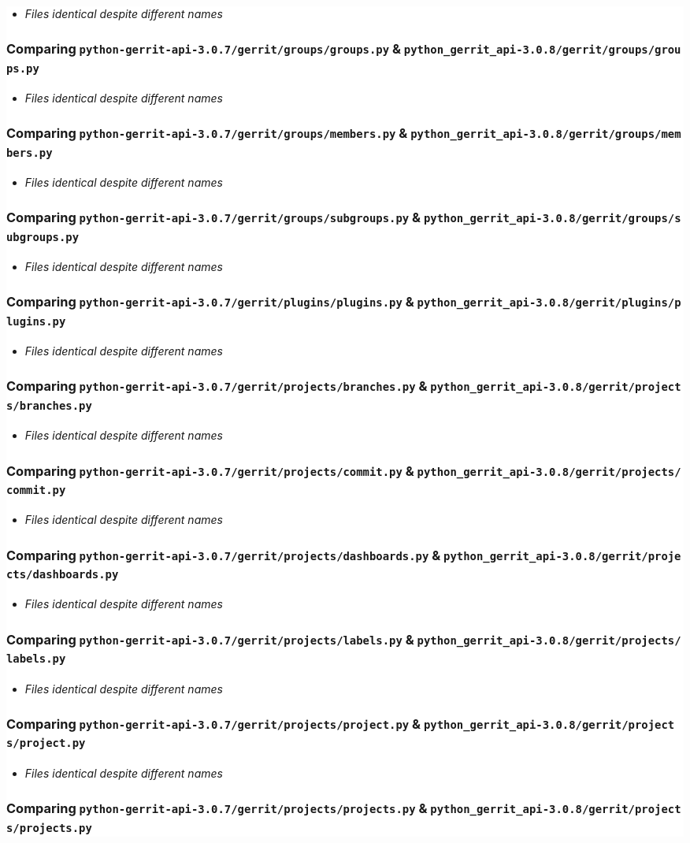  * *Files identical despite different names*

### Comparing `python-gerrit-api-3.0.7/gerrit/groups/groups.py` & `python_gerrit_api-3.0.8/gerrit/groups/groups.py`

 * *Files identical despite different names*

### Comparing `python-gerrit-api-3.0.7/gerrit/groups/members.py` & `python_gerrit_api-3.0.8/gerrit/groups/members.py`

 * *Files identical despite different names*

### Comparing `python-gerrit-api-3.0.7/gerrit/groups/subgroups.py` & `python_gerrit_api-3.0.8/gerrit/groups/subgroups.py`

 * *Files identical despite different names*

### Comparing `python-gerrit-api-3.0.7/gerrit/plugins/plugins.py` & `python_gerrit_api-3.0.8/gerrit/plugins/plugins.py`

 * *Files identical despite different names*

### Comparing `python-gerrit-api-3.0.7/gerrit/projects/branches.py` & `python_gerrit_api-3.0.8/gerrit/projects/branches.py`

 * *Files identical despite different names*

### Comparing `python-gerrit-api-3.0.7/gerrit/projects/commit.py` & `python_gerrit_api-3.0.8/gerrit/projects/commit.py`

 * *Files identical despite different names*

### Comparing `python-gerrit-api-3.0.7/gerrit/projects/dashboards.py` & `python_gerrit_api-3.0.8/gerrit/projects/dashboards.py`

 * *Files identical despite different names*

### Comparing `python-gerrit-api-3.0.7/gerrit/projects/labels.py` & `python_gerrit_api-3.0.8/gerrit/projects/labels.py`

 * *Files identical despite different names*

### Comparing `python-gerrit-api-3.0.7/gerrit/projects/project.py` & `python_gerrit_api-3.0.8/gerrit/projects/project.py`

 * *Files identical despite different names*

### Comparing `python-gerrit-api-3.0.7/gerrit/projects/projects.py` & `python_gerrit_api-3.0.8/gerrit/projects/projects.py`
